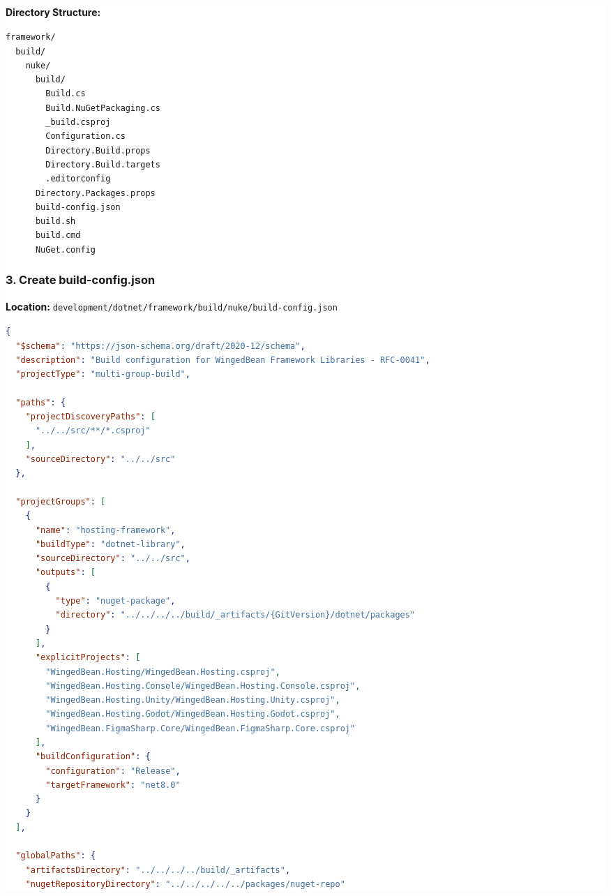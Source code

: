 **Directory Structure:**
```
framework/
  build/
    nuke/
      build/
        Build.cs
        Build.NuGetPackaging.cs
        _build.csproj
        Configuration.cs
        Directory.Build.props
        Directory.Build.targets
        .editorconfig
      Directory.Packages.props
      build-config.json
      build.sh
      build.cmd
      NuGet.config
```

### 3. Create build-config.json

**Location:** `development/dotnet/framework/build/nuke/build-config.json`

```json
{
  "$schema": "https://json-schema.org/draft/2020-12/schema",
  "description": "Build configuration for WingedBean Framework Libraries - RFC-0041",
  "projectType": "multi-group-build",

  "paths": {
    "projectDiscoveryPaths": [
      "../../src/**/*.csproj"
    ],
    "sourceDirectory": "../../src"
  },

  "projectGroups": [
    {
      "name": "hosting-framework",
      "buildType": "dotnet-library",
      "sourceDirectory": "../../src",
      "outputs": [
        {
          "type": "nuget-package",
          "directory": "../../../../build/_artifacts/{GitVersion}/dotnet/packages"
        }
      ],
      "explicitProjects": [
        "WingedBean.Hosting/WingedBean.Hosting.csproj",
        "WingedBean.Hosting.Console/WingedBean.Hosting.Console.csproj",
        "WingedBean.Hosting.Unity/WingedBean.Hosting.Unity.csproj",
        "WingedBean.Hosting.Godot/WingedBean.Hosting.Godot.csproj",
        "WingedBean.FigmaSharp.Core/WingedBean.FigmaSharp.Core.csproj"
      ],
      "buildConfiguration": {
        "configuration": "Release",
        "targetFramework": "net8.0"
      }
    }
  ],

  "globalPaths": {
    "artifactsDirectory": "../../../../build/_artifacts",
    "nugetRepositoryDirectory": "../../../../../packages/nuget-repo"
```